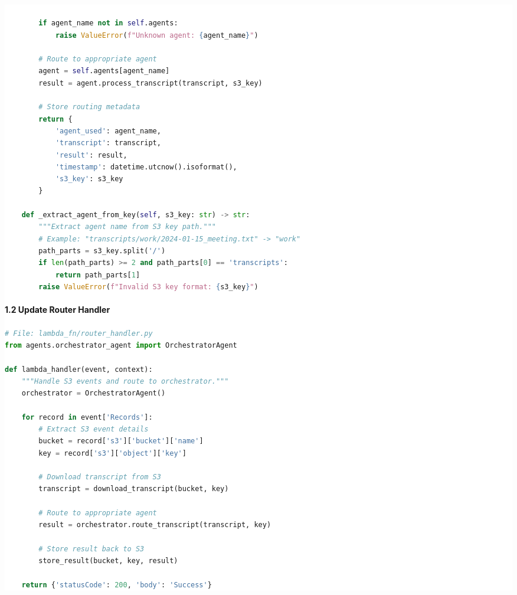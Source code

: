 ```python
        
        if agent_name not in self.agents:
            raise ValueError(f"Unknown agent: {agent_name}")
            
        # Route to appropriate agent
        agent = self.agents[agent_name]
        result = agent.process_transcript(transcript, s3_key)
        
        # Store routing metadata
        return {
            'agent_used': agent_name,
            'transcript': transcript,
            'result': result,
            'timestamp': datetime.utcnow().isoformat(),
            's3_key': s3_key
        }
    
    def _extract_agent_from_key(self, s3_key: str) -> str:
        """Extract agent name from S3 key path."""
        # Example: "transcripts/work/2024-01-15_meeting.txt" -> "work"
        path_parts = s3_key.split('/')
        if len(path_parts) >= 2 and path_parts[0] == 'transcripts':
            return path_parts[1]
        raise ValueError(f"Invalid S3 key format: {s3_key}")
```

#### **1.2 Update Router Handler**
```python
# File: lambda_fn/router_handler.py
from agents.orchestrator_agent import OrchestratorAgent

def lambda_handler(event, context):
    """Handle S3 events and route to orchestrator."""
    orchestrator = OrchestratorAgent()
    
    for record in event['Records']:
        # Extract S3 event details
        bucket = record['s3']['bucket']['name']
        key = record['s3']['object']['key']
        
        # Download transcript from S3
        transcript = download_transcript(bucket, key)
        
        # Route to appropriate agent
        result = orchestrator.route_transcript(transcript, key)
        
        # Store result back to S3
        store_result(bucket, key, result)
    
    return {'statusCode': 200, 'body': 'Success'}
```
